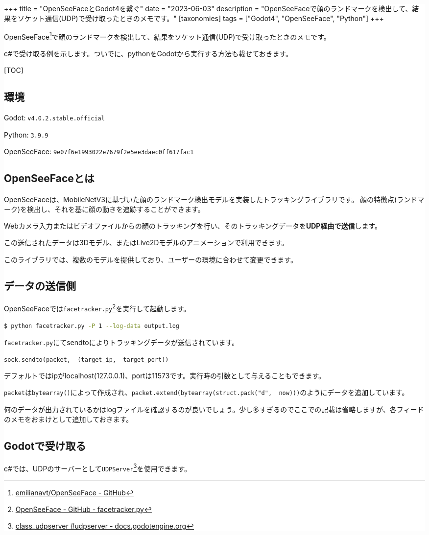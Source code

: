 +++
title = "OpenSeeFaceとGodot4を繋ぐ"
date = "2023-06-03"
description = "OpenSeeFaceで顔のランドマークを検出して、結果をソケット通信(UDP)で受け取ったときのメモです。"
[taxonomies]
tags = ["Godot4", "OpenSeeFace", "Python"]
+++

OpenSeeFace[^1]で顔のランドマークを検出して、結果をソケット通信(UDP)で受け取ったときのメモです。

c#で受け取る例を示します。ついでに、pythonをGodotから実行する方法も載せておきます。

[TOC]

## 環境

Godot: `v4.0.2.stable.official`

Python: `3.9.9`

OpenSeeFace: `9e07f6e1993022e7679f2e5ee3daec0ff617fac1`

## OpenSeeFaceとは

OpenSeeFaceは、MobileNetV3に基づいた顔のランドマーク検出モデルを実装したトラッキングライブラリです。
顔の特徴点(ランドマーク)を検出し、それを基に顔の動きを追跡することができます。

Webカメラ入力またはビデオファイルからの顔のトラッキングを行い、そのトラッキングデータを**UDP経由で送信**します。

この送信されたデータは3Dモデル、またはLive2Dモデルのアニメーションで利用できます。

このライブラリでは、複数のモデルを提供しており、ユーザーの環境に合わせて変更できます。

## データの送信側

OpenSeeFaceでは`facetracker.py`[^2]を実行して起動します。

```bash
$ python facetracker.py -P 1 --log-data output.log
```

`facetracker.py`にてsendtoによりトラッキングデータが送信されています。

```python
sock.sendto(packet,  (target_ip,  target_port))
```

デフォルトではipがlocalhost(127.0.0.1)、portは11573です。実行時の引数として与えることもできます。

`packet`は`bytearray()`によって作成され、`packet.extend(bytearray(struct.pack("d",  now)))`のようにデータを追加しています。

何のデータが出力されているかはlogファイルを確認するのが良いでしょう。少し多すぎるのでここでの記載は省略しますが、各フィードのメモをおまけとして追加しておきます。


## Godotで受け取る

c#では、UDPのサーバーとして`UDPServer`[^3]を使用できます。


[^1]: [emilianavt/OpenSeeFace - GitHub](https://github.com/emilianavt/OpenSeeFace)
[^2]: [OpenSeeFace - GitHub - facetracker.py](https://github.com/emilianavt/OpenSeeFace/blob/master/facetracker.py)
[^3]: [class_udpserver #udpserver - docs.godotengine.org](https://docs.godotengine.org/en/stable/classes/class_udpserver.html#udpserver)
[^4]: [class_os.html #class-os-method-execute - docs.godotengine.org](https://docs.godotengine.org/en/stable/classes/class_os.html#class-os-method-execute)
[^5]: [class_os.html #class-os-method-create-process - docs.godotengine.org](https://docs.godotengine.org/en/stable/classes/class_os.html#class-os-method-create-process)
[^6]: [class_os.html #class-os-method-kill - docs.godotengine.org](https://docs.godotengine.org/en/stable/classes/class_os.html#class-os-method-kill)